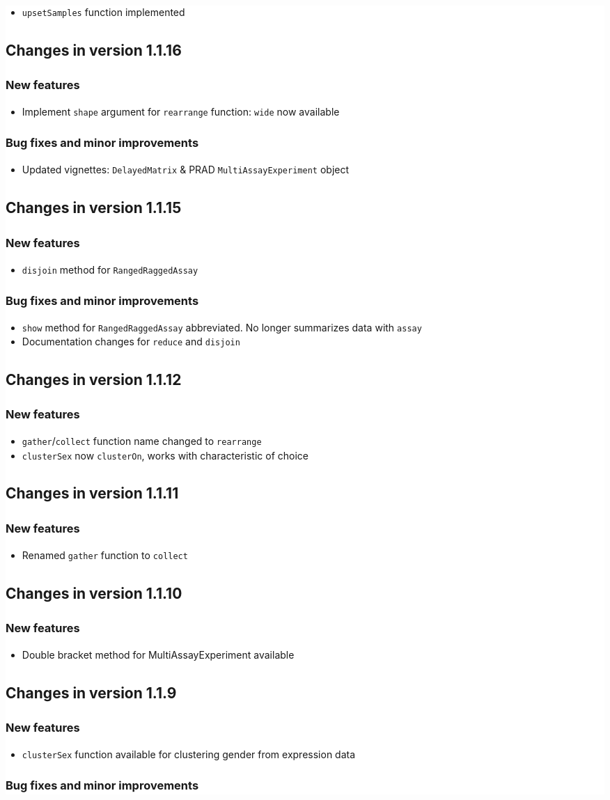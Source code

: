 * `upsetSamples` function implemented

## Changes in version 1.1.16

### New features

* Implement `shape` argument for `rearrange` function: `wide` now available

### Bug fixes and minor improvements

* Updated vignettes: `DelayedMatrix` & PRAD `MultiAssayExperiment` object

## Changes in version 1.1.15

### New features

* `disjoin` method for `RangedRaggedAssay`

### Bug fixes and minor improvements

* `show` method for `RangedRaggedAssay` abbreviated. No longer summarizes data with `assay`
* Documentation changes for `reduce` and `disjoin`

## Changes in version 1.1.12

### New features

* `gather`/`collect` function name changed to `rearrange`
* `clusterSex` now `clusterOn`, works with characteristic of choice

## Changes in version 1.1.11

### New features

* Renamed `gather` function to `collect`

## Changes in version 1.1.10

### New features

* Double bracket method for MultiAssayExperiment available

## Changes in version 1.1.9

### New features

* `clusterSex` function available for clustering gender from expression data

### Bug fixes and minor improvements
